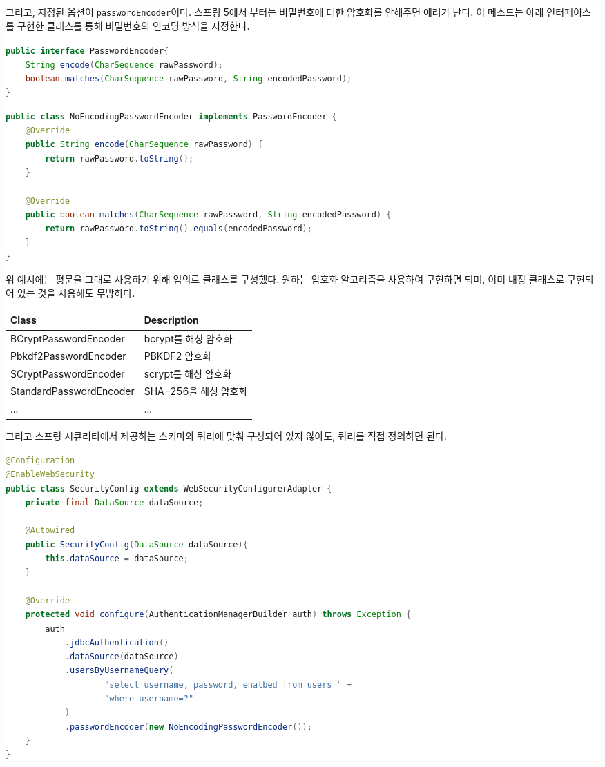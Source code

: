 그리고, 지정된 옵션이 ```passwordEncoder```이다. 
스프링 5에서 부터는 비밀번호에 대한 암호화를 안해주면 에러가 난다. 
이 메소드는 아래 인터페이스를 구현한 클래스를 통해 비밀번호의 인코딩 방식을 지정한다. 

``` java
public interface PasswordEncoder{
	String encode(CharSequence rawPassword);
	boolean matches(CharSequence rawPassword, String encodedPassword);
}
```

``` java
public class NoEncodingPasswordEncoder implements PasswordEncoder {
    @Override
    public String encode(CharSequence rawPassword) {
        return rawPassword.toString();
    }

    @Override
    public boolean matches(CharSequence rawPassword, String encodedPassword) {
        return rawPassword.toString().equals(encodedPassword);
    }
}
```

위 예시에는 평문을 그대로 사용하기 위해 임의로 클래스를 구성했다. 
원하는 암호화 알고리즘을 사용하여 구현하면 되며, 이미 내장 클래스로 구현되어 있는 것을 사용해도 무방하다. 

|Class|Description|
|:---|:---|
|BCryptPasswordEncoder|bcrypt를 해싱 암호화|
|Pbkdf2PasswordEncoder|PBKDF2 암호화|
|SCryptPasswordEncoder|scrypt를 해싱 암호화|
|StandardPasswordEncoder|SHA-256을 해싱 암호화|
|...|...|

그리고 스프링 시큐리티에서 제공하는 스키마와 쿼리에 맞춰 구성되어 있지 않아도, 쿼리를 직접 정의하면 된다. 

``` java
@Configuration
@EnableWebSecurity
public class SecurityConfig extends WebSecurityConfigurerAdapter {
    private final DataSource dataSource;

    @Autowired
    public SecurityConfig(DataSource dataSource){
        this.dataSource = dataSource;
    }

    @Override
    protected void configure(AuthenticationManagerBuilder auth) throws Exception {
        auth
            .jdbcAuthentication()
            .dataSource(dataSource)
            .usersByUsernameQuery(
                    "select username, password, enalbed from users " +
                    "where username=?"
            )
            .passwordEncoder(new NoEncodingPasswordEncoder());
    }
}
```
